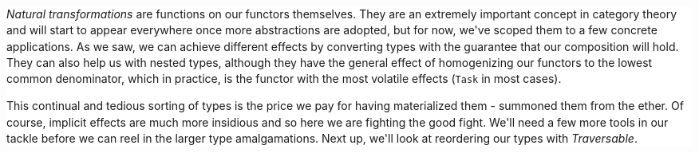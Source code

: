 *Natural transformations* are functions on our functors themselves. They are an extremely important concept in category theory and will start to appear everywhere once more abstractions are adopted, but for now, we've scoped them to a few concrete applications. As we saw, we can achieve different effects by converting types with the guarantee that our composition will hold. They can also help us with nested types, although they have the general effect of homogenizing our functors to the lowest common denominator, which in practice, is the functor with the most volatile effects (`Task` in most cases).

This continual and tedious sorting of types is the price we pay for having materialized them - summoned them from the ether. Of course, implicit effects are much more insidious and so here we are fighting the good fight. We'll need a few more tools in our tackle before we can reel in the larger type amalgamations. Next up, we'll look at reordering our types with *Traversable*.
